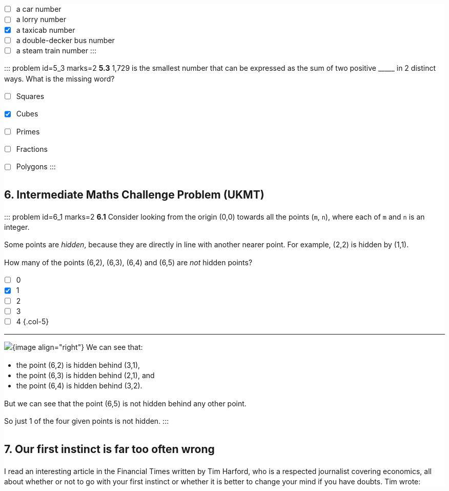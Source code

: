 * [ ] a car number
* [ ] a lorry number
* [x] a taxicab number
* [ ] a double-decker bus number
* [ ] a steam train number
:::

::: problem id=5_3 marks=2
__5.3__ 1,729 is the smallest number that can be expressed as the sum of two positive _____ in 2 distinct ways. What is the missing word?

* [ ] Squares
* [x] Cubes
* [ ] Primes
* [ ] Fractions
* [ ] Polygons
:::


## 6. Intermediate Maths Challenge Problem (UKMT)


::: problem id=6_1 marks=2
__6.1__ Consider looking from the origin (0,0) towards all the points (`m`, `n`), where each of `m` and `n` is an integer.  

Some points are _hidden_, because they are directly in line with another nearer point. For example, (2,2) is hidden by (1,1).  

How many of the points (6,2), (6,3), (6,4) and (6,5) are _not_ hidden points?

* [ ] 0
* [x] 1
* [ ] 2
* [ ] 3
* [ ] 4
{.col-5}

---

![](/resources/9-30-mathematical-plaques/6-graph.png){image align="right"}
We can see that:  
* the point (6,2) is hidden behind (3,1),  
* the point (6,3) is hidden behind (2,1), and
* the point (6,4) is hidden behind (3,2).

But we can see that the point (6,5) is not hidden behind any other point.  

So just 1 of the four given points is not hidden.
:::


## 7. Our first instinct is far too often wrong

I read an interesting article in the Financial Times written by Tim Harford, who is a respected journalist covering economics, all about whether or not to go with your first instinct or whether it is better to change your mind if you have doubts. Tim wrote:
